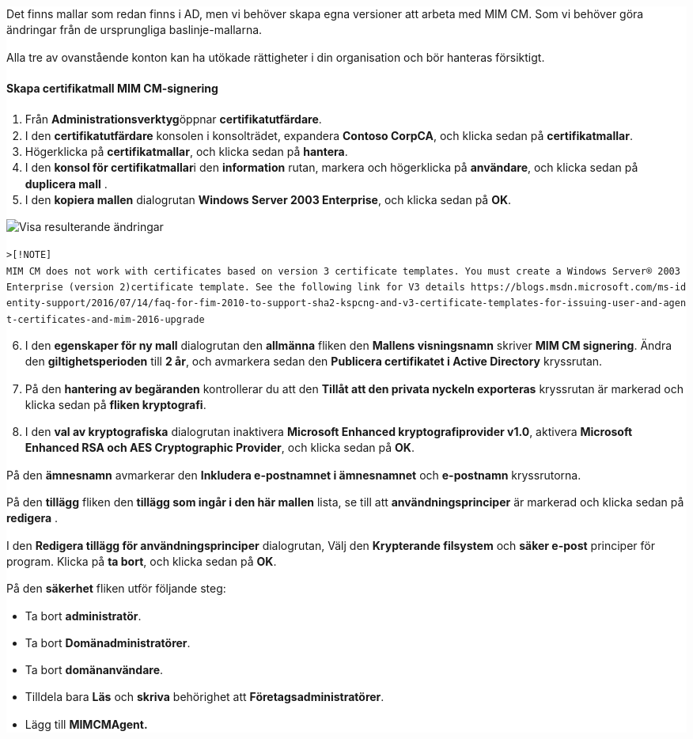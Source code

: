 Det finns mallar som redan finns i AD, men vi behöver skapa egna versioner att arbeta med MIM CM. Som vi behöver göra ändringar från de ursprungliga baslinje-mallarna.

Alla tre av ovanstående konton kan ha utökade rättigheter i din organisation och bör hanteras försiktigt.

#### <a name="create-the-mim-cm-signing-certificate-template"></a>Skapa certifikatmall MIM CM-signering

1. Från **Administrationsverktyg**öppnar **certifikatutfärdare**.
2. I den **certifikatutfärdare** konsolen i konsolträdet, expandera **Contoso CorpCA**, och klicka sedan på **certifikatmallar**.
3. Högerklicka på **certifikatmallar**, och klicka sedan på **hantera**.
4. I den **konsol för certifikatmallar**i den **information** rutan, markera och högerklicka på **användare**, och klicka sedan på **duplicera mall** .
5. I den **kopiera mallen** dialogrutan **Windows Server 2003 Enterprise**, och klicka sedan på **OK**.

![Visa resulterande ändringar](media/mim-cm-deploy/image014.png)

    >[!NOTE]
    MIM CM does not work with certificates based on version 3 certificate templates. You must create a Windows Server® 2003 Enterprise (version 2)certificate template. See the following link for V3 details https://blogs.msdn.microsoft.com/ms-identity-support/2016/07/14/faq-for-fim-2010-to-support-sha2-kspcng-and-v3-certificate-templates-for-issuing-user-and-agent-certificates-and-mim-2016-upgrade

6. I den **egenskaper för ny mall** dialogrutan den **allmänna** fliken den **Mallens visningsnamn** skriver **MIM CM signering**. Ändra den **giltighetsperioden** till **2 år**, och avmarkera sedan den **Publicera certifikatet i Active Directory** kryssrutan.

7. På den **hantering av begäranden** kontrollerar du att den **Tillåt att den privata nyckeln exporteras** kryssrutan är markerad och klicka sedan på **fliken kryptografi**.

8. I den **val av kryptografiska** dialogrutan inaktivera **Microsoft Enhanced kryptografiprovider v1.0**, aktivera **Microsoft Enhanced RSA och AES Cryptographic Provider**, och klicka sedan på **OK**.

På den **ämnesnamn** avmarkerar den **Inkludera e-postnamnet i ämnesnamnet** och **e-postnamn** kryssrutorna.

På den **tillägg** fliken den **tillägg som ingår i den här mallen** lista, se till att **användningsprinciper** är markerad och klicka sedan på **redigera** .

I den **Redigera tillägg för användningsprinciper** dialogrutan, Välj den **Krypterande filsystem** och **säker e-post** principer för program. Klicka på **ta bort**, och klicka sedan på **OK**.

På den **säkerhet** fliken utför följande steg:

- Ta bort **administratör**.

- Ta bort **Domänadministratörer**.

- Ta bort **domänanvändare**.

- Tilldela bara **Läs** och **skriva** behörighet att **Företagsadministratörer**.

- Lägg till **MIMCMAgent.**
